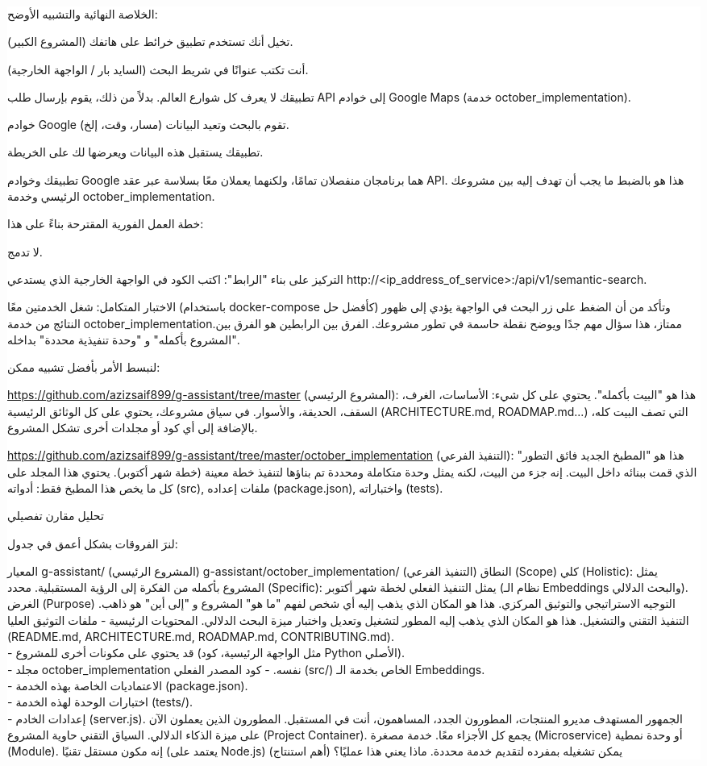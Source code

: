 الخلاصة النهائية والتشبيه الأوضح:

تخيل أنك تستخدم تطبيق خرائط على هاتفك (المشروع الكبير).

أنت تكتب عنوانًا في شريط البحث (السايد بار / الواجهة الخارجية).

تطبيقك لا يعرف كل شوارع العالم. بدلاً من ذلك، يقوم بإرسال طلب API إلى خوادم Google Maps (خدمة october_implementation).

خوادم Google تقوم بالبحث وتعيد البيانات (مسار، وقت، إلخ).

تطبيقك يستقبل هذه البيانات ويعرضها لك على الخريطة.

تطبيقك وخوادم Google هما برنامجان منفصلان تمامًا، ولكنهما يعملان معًا بسلاسة عبر عقد API. هذا هو بالضبط ما يجب أن تهدف إليه بين مشروعك الرئيسي وخدمة october_implementation.

خطة العمل الفورية المقترحة بناءً على هذا:

لا تدمج.

التركيز على بناء "الرابط": اكتب الكود في الواجهة الخارجية الذي يستدعي http://<ip_address_of_service>:<port>/api/v1/semantic-search.

الاختبار المتكامل: شغل الخدمتين معًا (باستخدام docker-compose كأفضل حل) وتأكد من أن الضغط على زر البحث في الواجهة يؤدي إلى ظهور النتائج من خدمة october_implementation.ممتاز، هذا سؤال مهم جدًا ويوضح نقطة حاسمة في تطور مشروعك. الفرق بين الرابطين هو الفرق بين "المشروع بأكمله" و "وحدة تنفيذية محددة" بداخله.

لنبسط الأمر بأفضل تشبيه ممكن:

https://github.com/azizsaif899/g-assistant/tree/master (المشروع الرئيسي):
هذا هو "البيت بأكمله". يحتوي على كل شيء: الأساسات، الغرف، السقف، الحديقة، والأسوار. في سياق مشروعك، يحتوي على كل الوثائق الرئيسية (ARCHITECTURE.md, ROADMAP.md...) التي تصف البيت كله، بالإضافة إلى أي كود أو مجلدات أخرى تشكل المشروع.

https://github.com/azizsaif899/g-assistant/tree/master/october_implementation (التنفيذ الفرعي):
هذا هو "المطبخ الجديد فائق التطور" الذي قمت ببنائه داخل البيت. إنه جزء من البيت، لكنه يمثل وحدة متكاملة ومحددة تم بناؤها لتنفيذ خطة معينة (خطة شهر أكتوبر). يحتوي هذا المجلد على كل ما يخص هذا المطبخ فقط: أدواته (src), ملفات إعداده (package.json), واختباراته (tests).

تحليل مقارن تفصيلي

لنرَ الفروقات بشكل أعمق في جدول:

المعيار	g-assistant/ (المشروع الرئيسي)	g-assistant/october_implementation/ (التنفيذ الفرعي)
النطاق (Scope)	كلي (Holistic): يمثل المشروع بأكمله من الفكرة إلى الرؤية المستقبلية.	محدد (Specific): يمثل التنفيذ الفعلي لخطة شهر أكتوبر (نظام الـ Embeddings والبحث الدلالي).
الغرض (Purpose)	التوجيه الاستراتيجي والتوثيق المركزي. هذا هو المكان الذي يذهب إليه أي شخص لفهم "ما هو" المشروع و "إلى أين" هو ذاهب.	التنفيذ التقني والتشغيل. هذا هو المكان الذي يذهب إليه المطور لتشغيل وتعديل واختبار ميزة البحث الدلالي.
المحتويات الرئيسية	- ملفات التوثيق العليا (README.md, ARCHITECTURE.md, ROADMAP.md, CONTRIBUTING.md).<br>- قد يحتوي على مكونات أخرى للمشروع (مثل الواجهة الرئيسية، كود Python الأصلي).<br>- مجلد october_implementation نفسه.	- كود المصدر الفعلي (src/) الخاص بخدمة الـ Embeddings.<br>- الاعتماديات الخاصة بهذه الخدمة (package.json).<br>- اختبارات الوحدة لهذه الخدمة (tests/).<br>- إعدادات الخادم (server.js).
الجمهور المستهدف	مديرو المنتجات، المطورون الجدد، المساهمون، أنت في المستقبل.	المطورون الذين يعملون الآن على ميزة الذكاء الدلالي.
السياق التقني	حاوية المشروع (Project Container). يجمع كل الأجزاء معًا.	خدمة مصغرة (Microservice) أو وحدة نمطية (Module). إنه مكون مستقل تقنيًا (يعتمد على Node.js) يمكن تشغيله بمفرده لتقديم خدمة محددة.
ماذا يعني هذا عمليًا؟ (أهم استنتاج)
